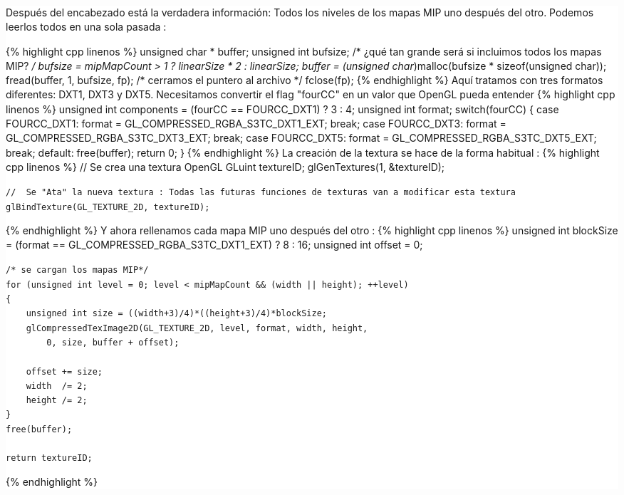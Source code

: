 Después del encabezado está la verdadera información: Todos los niveles de los mapas MIP uno después del otro. Podemos leerlos todos en una sola pasada :

 
{% highlight cpp linenos %}
    unsigned char * buffer;
    unsigned int bufsize;
    /* ¿qué tan grande será si incluimos todos los mapas MIP? */
    bufsize = mipMapCount > 1 ? linearSize * 2 : linearSize;
    buffer = (unsigned char*)malloc(bufsize * sizeof(unsigned char));
    fread(buffer, 1, bufsize, fp);
    /* cerramos el puntero al archivo */
    fclose(fp);
{% endhighlight %}
Aquí tratamos con tres formatos diferentes: DXT1, DXT3 y DXT5. Necesitamos convertir el flag "fourCC" en un valor que OpenGL pueda entender
{% highlight cpp linenos %}
    unsigned int components  = (fourCC == FOURCC_DXT1) ? 3 : 4;
    unsigned int format;
    switch(fourCC)
    {
    case FOURCC_DXT1:
        format = GL_COMPRESSED_RGBA_S3TC_DXT1_EXT;
        break;
    case FOURCC_DXT3:
        format = GL_COMPRESSED_RGBA_S3TC_DXT3_EXT;
        break;
    case FOURCC_DXT5:
        format = GL_COMPRESSED_RGBA_S3TC_DXT5_EXT;
        break;
    default:
        free(buffer);
        return 0;
    }
{% endhighlight %}
La creación de la textura se hace de la forma habitual :
{% highlight cpp linenos %}
    // Se crea una textura OpenGL
    GLuint textureID;
    glGenTextures(1, &textureID);

    //  Se "Ata" la nueva textura : Todas las futuras funciones de texturas van a modificar esta textura
    glBindTexture(GL_TEXTURE_2D, textureID);
{% endhighlight %}
Y ahora rellenamos cada mapa MIP uno después del otro :
{% highlight cpp linenos %}
    unsigned int blockSize = (format == GL_COMPRESSED_RGBA_S3TC_DXT1_EXT) ? 8 : 16;
    unsigned int offset = 0;

    /* se cargan los mapas MIP*/
    for (unsigned int level = 0; level < mipMapCount && (width || height); ++level)
    {
        unsigned int size = ((width+3)/4)*((height+3)/4)*blockSize;
        glCompressedTexImage2D(GL_TEXTURE_2D, level, format, width, height, 
            0, size, buffer + offset);

        offset += size;
        width  /= 2;
        height /= 2;
    }
    free(buffer); 

    return textureID;
{% endhighlight %}
